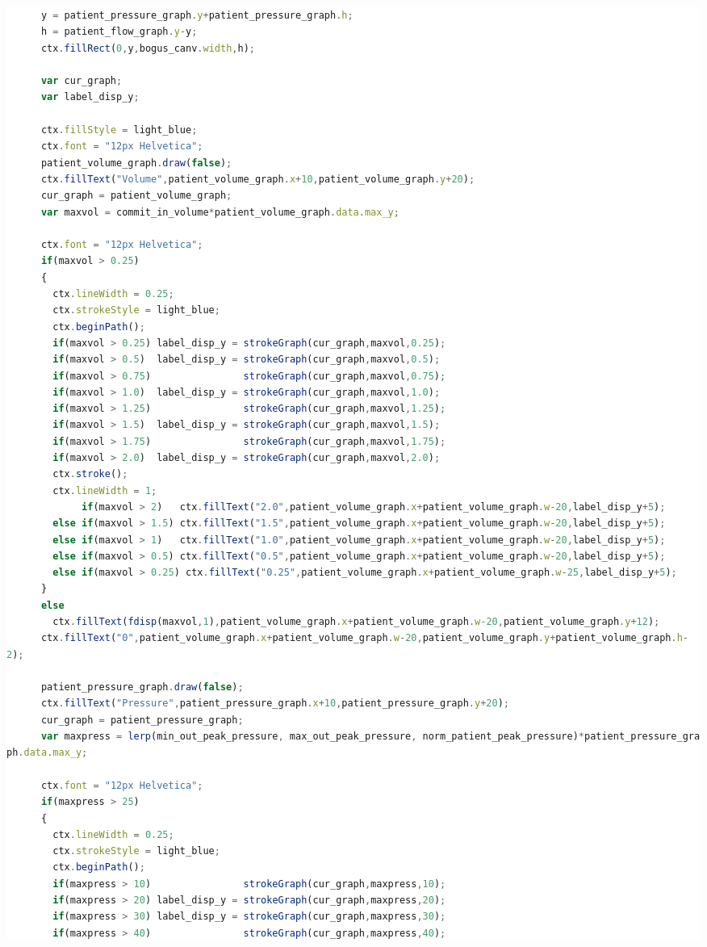 ```javascript
      y = patient_pressure_graph.y+patient_pressure_graph.h;
      h = patient_flow_graph.y-y;
      ctx.fillRect(0,y,bogus_canv.width,h);

      var cur_graph;
      var label_disp_y;

      ctx.fillStyle = light_blue;
      ctx.font = "12px Helvetica";
      patient_volume_graph.draw(false);
      ctx.fillText("Volume",patient_volume_graph.x+10,patient_volume_graph.y+20);
      cur_graph = patient_volume_graph;
      var maxvol = commit_in_volume*patient_volume_graph.data.max_y;

      ctx.font = "12px Helvetica";
      if(maxvol > 0.25)
      {
        ctx.lineWidth = 0.25;
        ctx.strokeStyle = light_blue;
        ctx.beginPath();
        if(maxvol > 0.25) label_disp_y = strokeGraph(cur_graph,maxvol,0.25);
        if(maxvol > 0.5)  label_disp_y = strokeGraph(cur_graph,maxvol,0.5);
        if(maxvol > 0.75)                strokeGraph(cur_graph,maxvol,0.75);
        if(maxvol > 1.0)  label_disp_y = strokeGraph(cur_graph,maxvol,1.0);
        if(maxvol > 1.25)                strokeGraph(cur_graph,maxvol,1.25);
        if(maxvol > 1.5)  label_disp_y = strokeGraph(cur_graph,maxvol,1.5);
        if(maxvol > 1.75)                strokeGraph(cur_graph,maxvol,1.75);
        if(maxvol > 2.0)  label_disp_y = strokeGraph(cur_graph,maxvol,2.0);
        ctx.stroke();
        ctx.lineWidth = 1;
             if(maxvol > 2)   ctx.fillText("2.0",patient_volume_graph.x+patient_volume_graph.w-20,label_disp_y+5);
        else if(maxvol > 1.5) ctx.fillText("1.5",patient_volume_graph.x+patient_volume_graph.w-20,label_disp_y+5);
        else if(maxvol > 1)   ctx.fillText("1.0",patient_volume_graph.x+patient_volume_graph.w-20,label_disp_y+5);
        else if(maxvol > 0.5) ctx.fillText("0.5",patient_volume_graph.x+patient_volume_graph.w-20,label_disp_y+5);
        else if(maxvol > 0.25) ctx.fillText("0.25",patient_volume_graph.x+patient_volume_graph.w-25,label_disp_y+5);
      }
      else
        ctx.fillText(fdisp(maxvol,1),patient_volume_graph.x+patient_volume_graph.w-20,patient_volume_graph.y+12);
      ctx.fillText("0",patient_volume_graph.x+patient_volume_graph.w-20,patient_volume_graph.y+patient_volume_graph.h-2);

      patient_pressure_graph.draw(false);
      ctx.fillText("Pressure",patient_pressure_graph.x+10,patient_pressure_graph.y+20);
      cur_graph = patient_pressure_graph;
      var maxpress = lerp(min_out_peak_pressure, max_out_peak_pressure, norm_patient_peak_pressure)*patient_pressure_graph.data.max_y;

      ctx.font = "12px Helvetica";
      if(maxpress > 25)
      {
        ctx.lineWidth = 0.25;
        ctx.strokeStyle = light_blue;
        ctx.beginPath();
        if(maxpress > 10)                strokeGraph(cur_graph,maxpress,10);
        if(maxpress > 20) label_disp_y = strokeGraph(cur_graph,maxpress,20);
        if(maxpress > 30) label_disp_y = strokeGraph(cur_graph,maxpress,30);
        if(maxpress > 40)                strokeGraph(cur_graph,maxpress,40);
```